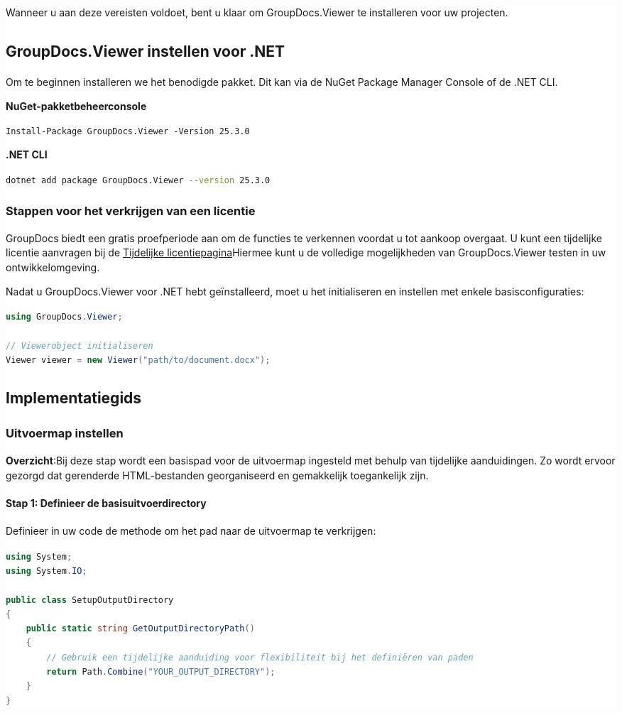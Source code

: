 Wanneer u aan deze vereisten voldoet, bent u klaar om GroupDocs.Viewer te installeren voor uw projecten.

## GroupDocs.Viewer instellen voor .NET

Om te beginnen installeren we het benodigde pakket. Dit kan via de NuGet Package Manager Console of de .NET CLI.

**NuGet-pakketbeheerconsole**
```shell
Install-Package GroupDocs.Viewer -Version 25.3.0
```

**.NET CLI**
```bash
dotnet add package GroupDocs.Viewer --version 25.3.0
```

### Stappen voor het verkrijgen van een licentie

GroupDocs biedt een gratis proefperiode aan om de functies te verkennen voordat u tot aankoop overgaat. U kunt een tijdelijke licentie aanvragen bij de [Tijdelijke licentiepagina](https://purchase.groupdocs.com/temporary-license/)Hiermee kunt u de volledige mogelijkheden van GroupDocs.Viewer testen in uw ontwikkelomgeving.

Nadat u GroupDocs.Viewer voor .NET hebt geïnstalleerd, moet u het initialiseren en instellen met enkele basisconfiguraties:
```csharp
using GroupDocs.Viewer;

// Viewerobject initialiseren
Viewer viewer = new Viewer("path/to/document.docx");
```

## Implementatiegids

### Uitvoermap instellen

**Overzicht**:Bij deze stap wordt een basispad voor de uitvoermap ingesteld met behulp van tijdelijke aanduidingen. Zo wordt ervoor gezorgd dat gerenderde HTML-bestanden georganiseerd en gemakkelijk toegankelijk zijn.

#### Stap 1: Definieer de basisuitvoerdirectory

Definieer in uw code de methode om het pad naar de uitvoermap te verkrijgen:
```csharp
using System;
using System.IO;

public class SetupOutputDirectory
{
    public static string GetOutputDirectoryPath()
    {
        // Gebruik een tijdelijke aanduiding voor flexibiliteit bij het definiëren van paden
        return Path.Combine("YOUR_OUTPUT_DIRECTORY");
    }
}
```
